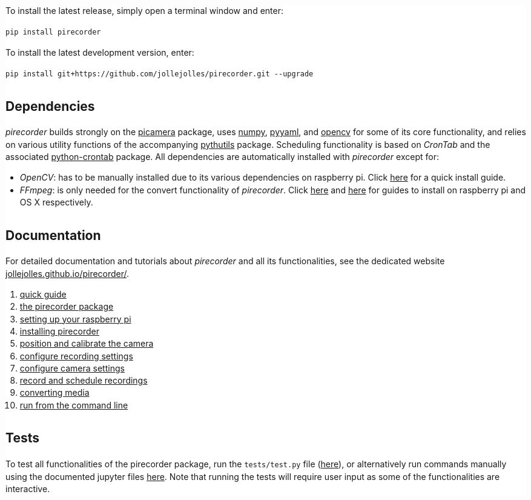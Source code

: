 To install the latest release, simply open a terminal window and enter:

```
pip install pirecorder
```

To install the latest development version, enter:

```
pip install git+https://github.com/jollejolles/pirecorder.git --upgrade
```

## Dependencies
*pirecorder* builds strongly on the [picamera](http://picamera.readthedocs.io/) package, uses [numpy](http://www.numpy.org/), [pyyaml](https://pyyaml.org), and [opencv](http://opencv.org) for some of its core functionality, and relies on various utility functions of the accompanying [pythutils](https://github.com/jolle/pythutils) package. Scheduling functionality is based on *CronTab* and the associated [python-crontab](https://pypi.org/project/python-crontab/) package. All dependencies are automatically installed with *pirecorder* except for:
* *OpenCV*: has to be manually installed due to its various dependencies on raspberry pi. Click [here](https://github.com/JolleJolles/pirecorder/tree/master/docs/other/install-opencv.md) for a quick install guide.
* *FFmpeg*: is only needed for the convert functionality of *pirecorder*. Click [here](https://github.com/JolleJolles/pirecorder/tree/master/docs/other/install-ffmpeg-raspberry-pi.md) and [here](https://github.com/JolleJolles/pirecorder/tree/master/docs/other/install-ffmpeg-osx.md) for guides to install on raspberry pi and OS X respectively.

## Documentation
For detailed documentation and tutorials about *pirecorder* and all its functionalities, see the dedicated website [jollejolles.github.io/pirecorder/](http://jollejolles.github.io/pirecorder/).
1. [quick guide ](https://jollejolles.github.io/pirecorder/quick-guide.html)
2. [the pirecorder package](https://jollejolles.github.io/pirecorder/pirecorder-package.html)
3. [setting up your raspberry pi](https://jollejolles.github.io/pirecorder/1-setting-up-raspberry-pi.html)
4. [installing pirecorder](https://jollejolles.github.io/pirecorder/2-installing-pirecorder.html)
5. [position and calibrate the camera](https://jollejolles.github.io/pirecorder/3-position-and-calibrate-camera.html)
6. [configure recording settings](https://jollejolles.github.io/pirecorder/4-configure-recording-settings.html)
7. [configure camera settings](https://jollejolles.github.io/pirecorder/5-configure-camera-settings.html)
8. [record and schedule recordings](https://jollejolles.github.io/pirecorder/6-recording-and-scheduling.html)
9. [converting media](https://jollejolles.github.io/pirecorder/7-convert-media.html)
10. [run from the command line](https://jollejolles.github.io/pirecorder/8-run-from-commandline.html)

## Tests
To test all functionalities of the pirecorder package, run the `tests/test.py` file ([here](https://github.com/JolleJolles/pirecorder/tree/master/tests/test.py)), or alternatively run commands manually using the documented jupyter files [here](https://github.com/JolleJolles/pirecorder/tree/master/notebooks). Note that running the tests will require user input as some of the functionalities are interactive.

